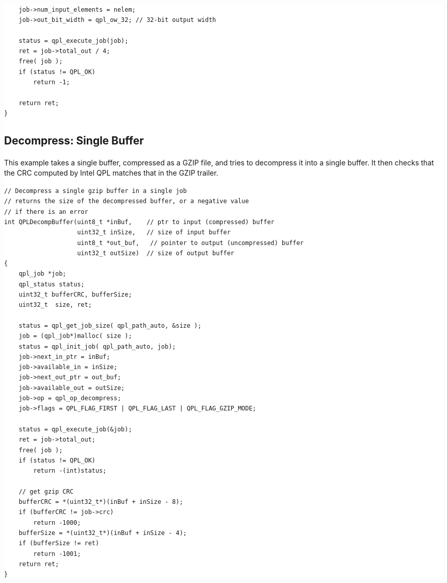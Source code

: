 ```
    job->num_input_elements = nelem;
    job->out_bit_width = qpl_ow_32; // 32-bit output width

    status = qpl_execute_job(job);
    ret = job->total_out / 4;
    free( job );
    if (status != QPL_OK)
        return -1;

    return ret;
}
```

Decompress: Single Buffer
-------------------------

This example takes a single buffer, compressed as a GZIP file, and tries to
decompress it into a single buffer. It then checks that the CRC computed by Intel QPL
matches that in the GZIP trailer.

```
// Decompress a single gzip buffer in a single job
// returns the size of the decompressed buffer, or a negative value
// if there is an error
int QPLDecompBuffer(uint8_t *inBuf,    // ptr to input (compressed) buffer
                    uint32_t inSize,   // size of input buffer
                    uint8_t *out_buf,   // pointer to output (uncompressed) buffer
                    uint32_t outSize)  // size of output buffer
{
    qpl_job *job;
    qpl_status status;
    uint32_t bufferCRC, bufferSize;
    uint32_t  size, ret;

    status = qpl_get_job_size( qpl_path_auto, &size );
    job = (qpl_job*)malloc( size );
    status = qpl_init_job( qpl_path_auto, job);
    job->next_in_ptr = inBuf;
    job->available_in = inSize;
    job->next_out_ptr = out_buf;
    job->available_out = outSize;
    job->op = qpl_op_decompress;
    job->flags = QPL_FLAG_FIRST | QPL_FLAG_LAST | QPL_FLAG_GZIP_MODE;

    status = qpl_execute_job(&job);
    ret = job->total_out;
    free( job );
    if (status != QPL_OK)
        return -(int)status;

    // get gzip CRC
    bufferCRC = *(uint32_t*)(inBuf + inSize - 8);
    if (bufferCRC != job->crc)
        return -1000;
    bufferSize = *(uint32_t*)(inBuf + inSize - 4);
    if (bufferSize != ret)
        return -1001;
    return ret;
}
```
